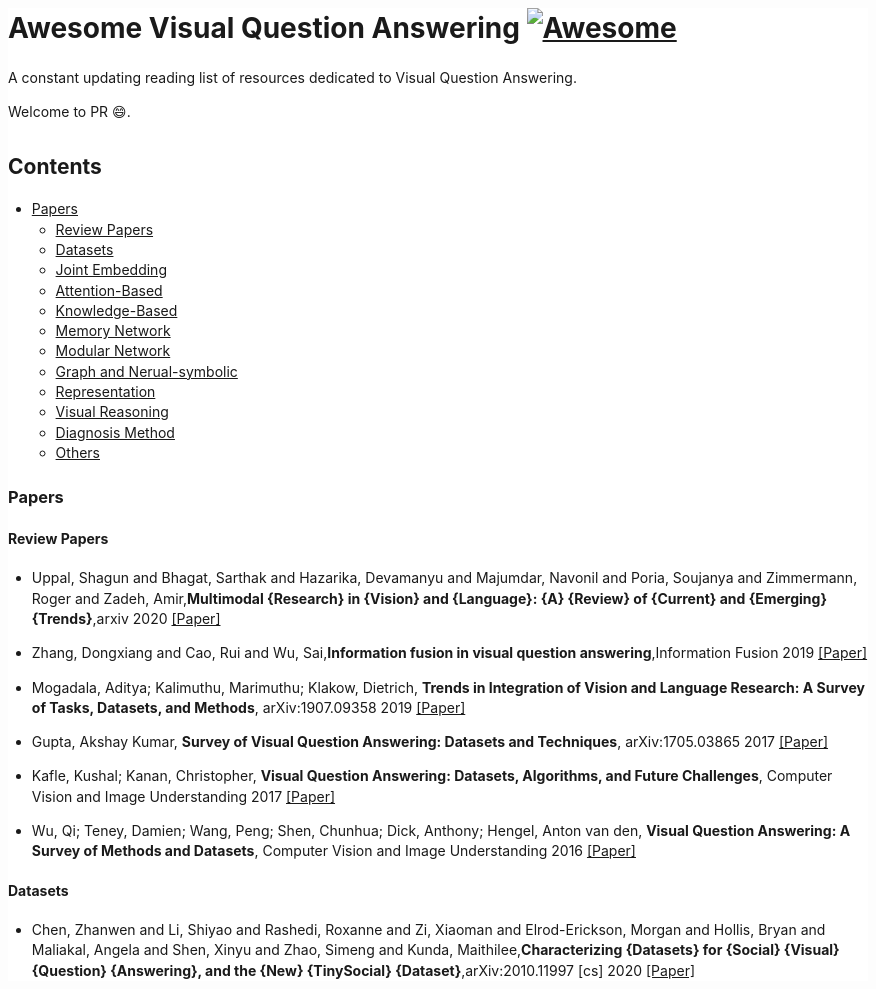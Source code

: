 # Awesome Visual Question Answering [![Awesome](https://awesome.re/badge.svg)](https://awesome.re)


A constant updating reading list of resources dedicated to Visual Question Answering.  

Welcome to PR :smile:.

## Contents
- [Papers](#papers)
    - [Review Papers](#review-papers)
    - [Datasets](#datasets)
    - [Joint Embedding](#joint-embedding)
    - [Attention-Based](#attention-based)
    - [Knowledge-Based](#knowledge-based)
    - [Memory Network](#memory-network)
    - [Modular Network](#modular-network)
    - [Graph and Nerual-symbolic](#graph-and-neural-symbolic)
    - [Representation](#representation)
    - [Visual Reasoning](#visual-reasoning)
    - [Diagnosis Method](#diagnosis-method)
    - [Others](#others)


### Papers
#### Review Papers
- Uppal, Shagun and Bhagat, Sarthak and Hazarika, Devamanyu and Majumdar, Navonil and Poria, Soujanya and Zimmermann, Roger and Zadeh, Amir,**Multimodal {Research} in {Vision} and {Language}: {A} {Review} of {Current} and {Emerging} {Trends}**,arxiv 2020 [[Paper]](https://arxiv.org/abs/2010.09522v2)
 
- Zhang, Dongxiang and Cao, Rui and Wu, Sai,**Information fusion in visual question answering**,Information Fusion 2019 [[Paper]](https://linkinghub.elsevier.com/retrieve/pii/S1566253518308893)

- Mogadala, Aditya; Kalimuthu, Marimuthu; Klakow, Dietrich, **Trends in Integration of Vision and Language Research: A Survey of Tasks, Datasets, and Methods**, arXiv:1907.09358   2019   [[Paper]](http://arxiv.org/abs/1907.09358)

- Gupta, Akshay Kumar, **Survey of Visual Question Answering: Datasets and Techniques**, arXiv:1705.03865   2017   [[Paper]](http://arxiv.org/abs/1705.03865)

- Kafle, Kushal; Kanan, Christopher, **Visual Question Answering: Datasets, Algorithms, and Future Challenges**, Computer Vision and Image Understanding 2017   [[Paper]](http://arxiv.org/abs/1610.01465)

- Wu, Qi; Teney, Damien; Wang, Peng; Shen, Chunhua; Dick, Anthony; Hengel, Anton van den, **Visual Question Answering: A Survey of Methods and Datasets**, Computer Vision and Image Understanding 2016   [[Paper]](http://arxiv.org/abs/1607.05910)

#### Datasets
- Chen, Zhanwen and Li, Shiyao and Rashedi, Roxanne and Zi, Xiaoman and Elrod-Erickson, Morgan and Hollis, Bryan and Maliakal, Angela and Shen, Xinyu and Zhao, Simeng and Kunda, Maithilee,**Characterizing {Datasets} for {Social} {Visual} {Question} {Answering}, and the {New} {TinySocial} {Dataset}**,arXiv:2010.11997 [cs] 2020 [[Paper]](http://arxiv.org/abs/2010.11997)
